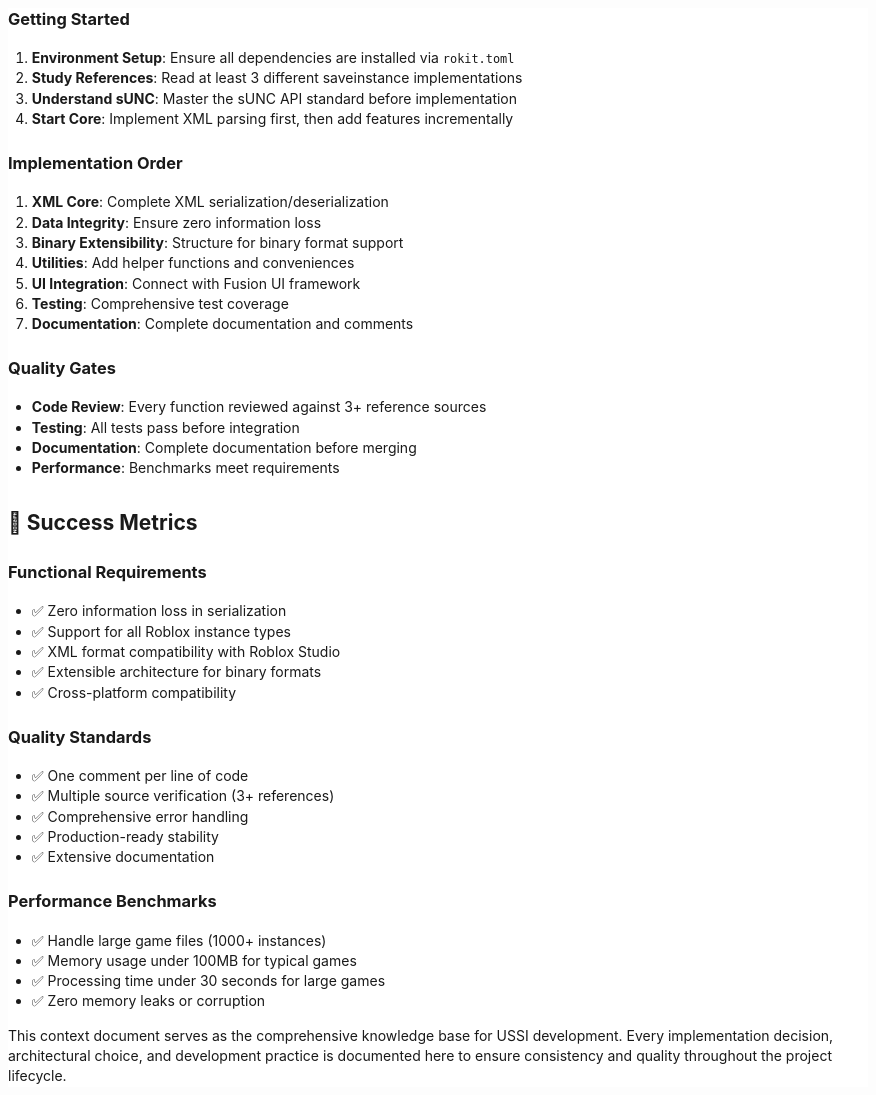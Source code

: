 ### Getting Started
1. **Environment Setup**: Ensure all dependencies are installed via `rokit.toml`
2. **Study References**: Read at least 3 different saveinstance implementations
3. **Understand sUNC**: Master the sUNC API standard before implementation
4. **Start Core**: Implement XML parsing first, then add features incrementally

### Implementation Order
1. **XML Core**: Complete XML serialization/deserialization
2. **Data Integrity**: Ensure zero information loss
3. **Binary Extensibility**: Structure for binary format support
4. **Utilities**: Add helper functions and conveniences
5. **UI Integration**: Connect with Fusion UI framework
6. **Testing**: Comprehensive test coverage
7. **Documentation**: Complete documentation and comments

### Quality Gates
- **Code Review**: Every function reviewed against 3+ reference sources
- **Testing**: All tests pass before integration
- **Documentation**: Complete documentation before merging
- **Performance**: Benchmarks meet requirements

## 🎯 Success Metrics

### Functional Requirements
- ✅ Zero information loss in serialization
- ✅ Support for all Roblox instance types
- ✅ XML format compatibility with Roblox Studio
- ✅ Extensible architecture for binary formats
- ✅ Cross-platform compatibility

### Quality Standards
- ✅ One comment per line of code
- ✅ Multiple source verification (3+ references)
- ✅ Comprehensive error handling
- ✅ Production-ready stability
- ✅ Extensive documentation

### Performance Benchmarks
- ✅ Handle large game files (1000+ instances)
- ✅ Memory usage under 100MB for typical games
- ✅ Processing time under 30 seconds for large games
- ✅ Zero memory leaks or corruption

This context document serves as the comprehensive knowledge base for USSI development. Every implementation decision, architectural choice, and development practice is documented here to ensure consistency and quality throughout the project lifecycle.
